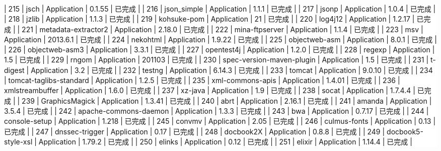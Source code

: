 | 215  | jsch                                         | Application                  | 0.1.55                                             | 已完成    |
| 216  | json_simple                                  | Application                  | 1.1.1                                              | 已完成    |
| 217  | jsonp                                        | Application                  | 1.0.4                                              | 已完成    |
| 218  | jzlib                                        | Application                  | 1.1.3                                              | 已完成    |
| 219  | kohsuke-pom                                  | Application                  | 21                                                 | 已完成    |
| 220  | log4j12                                      | Application                  | 1.2.17                                             | 已完成    |
| 221  | metadata-extractor2                          | Application                  | 2.18.0                                             | 已完成    |
| 222  | mina-ftpserver                               | Application                  | 1.1.4                                              | 已完成    |
| 223  | msv                                          | Application                  | 2013.6.1                                           | 已完成    |
| 224  | nekohtml                                     | Application                  | 1.9.22                                             | 已完成    |
| 225  | objectweb-asm                                | Application                  | 8.0.1                                              | 已完成    |
| 226  | objectweb-asm3                               | Application                  | 3.3.1                                              | 已完成    |
| 227  | opentest4j                                   | Application                  | 1.2.0                                              | 已完成    |
| 228  | regexp                                       | Application                  | 1.5                                                | 已完成    |
| 229  | rngom                                        | Application                  | 201103                                             | 已完成    |
| 230  | spec-version-maven-plugin                    | Application                  | 1.5                                                | 已完成    |
| 231  | t-digest                                     | Application                  | 3.2                                                | 已完成    |
| 232  | testng                                       | Application                  | 6.14.3                                             | 已完成    |
| 233  | tomcat                                       | Application                  | 9.0.10                                             | 已完成    |
| 234  | tomcat-taglibs-standard                      | Application                  | 1.2.5                                              | 已完成    |
| 235  | xml-commons-apis                             | Application                  | 1.4.01                                             | 已完成    |
| 236  | xmlstreambuffer                              | Application                  | 1.6.0                                              | 已完成    |
| 237  | xz-java                                      | Application                  | 1.9                                                | 已完成    |
| 238  | socat                                        | Application                  | 1.7.4.4                                            | 已完成    |
| 239  | GraphicsMagick                               | Application                  | 1.3.41                                             | 已完成    |
| 240  | abrt                                         | Application                  | 2.16.1                                             | 已完成    |
| 241  | amanda                                       | Application                  | 3.5.4                                              | 已完成    |
| 242  | apache-commons-daemon                        | Application                  | 1.3.3                                              | 已完成    |
| 243  | bwa                                          | Application                  | 0.7.17                                             | 已完成    |
| 244  | console-setup                                | Application                  | 1.218                                              | 已完成    |
| 245  | convmv                                       | Application                  | 2.05                                               | 已完成    |
| 246  | culmus-fonts                                 | Application                  | 0.13                                               | 已完成    |
| 247  | dnssec-trigger                               | Application                  | 0.17                                               | 已完成    |
| 248  | docbook2X                                    | Application                  | 0.8.8                                              | 已完成    |
| 249  | docbook5-style-xsl                           | Application                  | 1.79.2                                             | 已完成    |
| 250  | elinks                                       | Application                  | 0.12                                               | 已完成    |
| 251  | elixir                                       | Application                  | 1.14.4                                             | 已完成    |